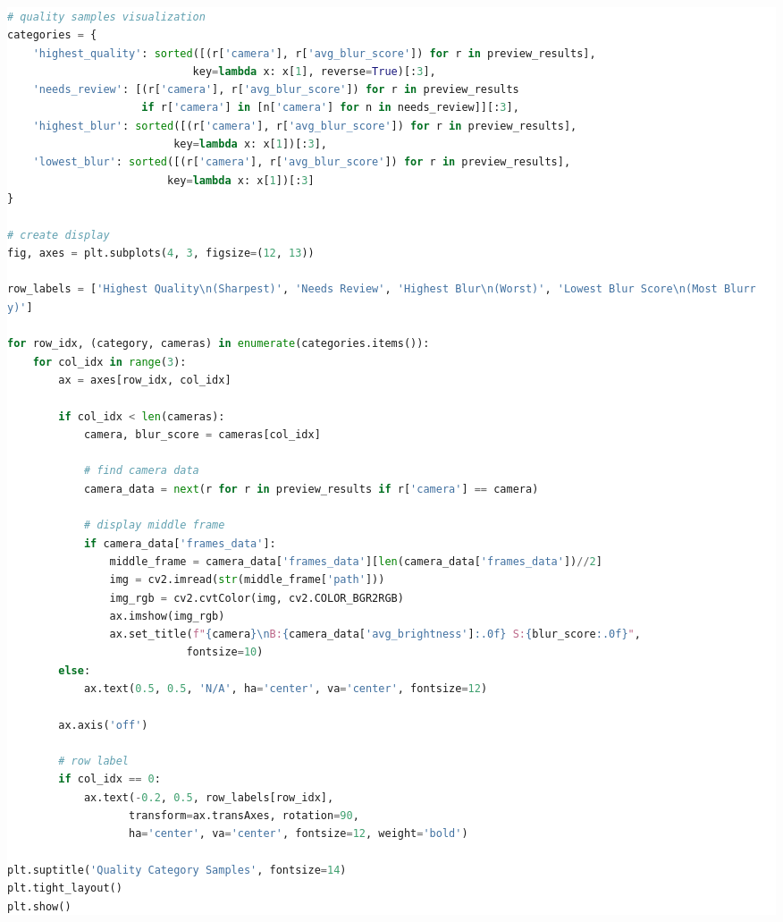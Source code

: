 


```python
# quality samples visualization
categories = {
    'highest_quality': sorted([(r['camera'], r['avg_blur_score']) for r in preview_results], 
                             key=lambda x: x[1], reverse=True)[:3],
    'needs_review': [(r['camera'], r['avg_blur_score']) for r in preview_results 
                     if r['camera'] in [n['camera'] for n in needs_review]][:3],
    'highest_blur': sorted([(r['camera'], r['avg_blur_score']) for r in preview_results], 
                          key=lambda x: x[1])[:3],
    'lowest_blur': sorted([(r['camera'], r['avg_blur_score']) for r in preview_results], 
                         key=lambda x: x[1])[:3]
}

# create display
fig, axes = plt.subplots(4, 3, figsize=(12, 13))

row_labels = ['Highest Quality\n(Sharpest)', 'Needs Review', 'Highest Blur\n(Worst)', 'Lowest Blur Score\n(Most Blurry)']

for row_idx, (category, cameras) in enumerate(categories.items()):
    for col_idx in range(3):
        ax = axes[row_idx, col_idx]
        
        if col_idx < len(cameras):
            camera, blur_score = cameras[col_idx]
            
            # find camera data
            camera_data = next(r for r in preview_results if r['camera'] == camera)
            
            # display middle frame
            if camera_data['frames_data']:
                middle_frame = camera_data['frames_data'][len(camera_data['frames_data'])//2]
                img = cv2.imread(str(middle_frame['path']))
                img_rgb = cv2.cvtColor(img, cv2.COLOR_BGR2RGB)
                ax.imshow(img_rgb)
                ax.set_title(f"{camera}\nB:{camera_data['avg_brightness']:.0f} S:{blur_score:.0f}", 
                            fontsize=10)
        else:
            ax.text(0.5, 0.5, 'N/A', ha='center', va='center', fontsize=12)
        
        ax.axis('off')
        
        # row label
        if col_idx == 0:
            ax.text(-0.2, 0.5, row_labels[row_idx], 
                   transform=ax.transAxes, rotation=90,
                   ha='center', va='center', fontsize=12, weight='bold')

plt.suptitle('Quality Category Samples', fontsize=14)
plt.tight_layout()
plt.show()
```
